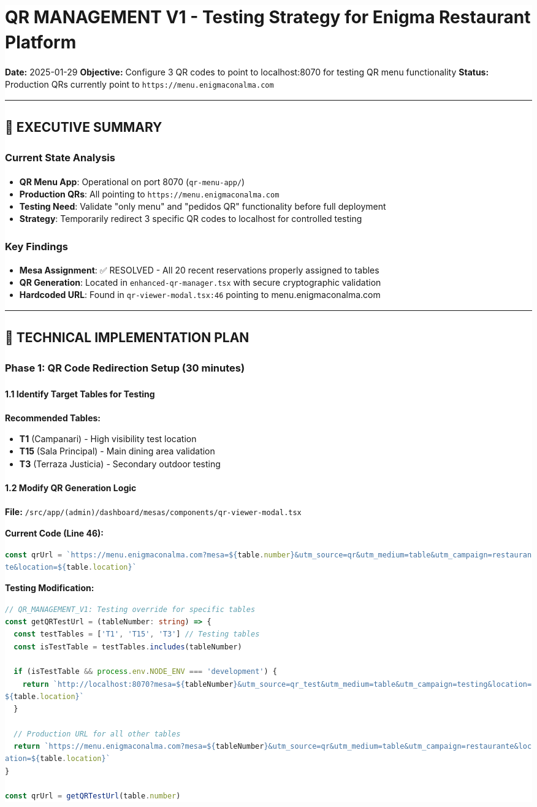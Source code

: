 # QR MANAGEMENT V1 - Testing Strategy for Enigma Restaurant Platform

**Date:** 2025-01-29
**Objective:** Configure 3 QR codes to point to localhost:8070 for testing QR menu functionality
**Status:** Production QRs currently point to `https://menu.enigmaconalma.com`

---

## 🎯 **EXECUTIVE SUMMARY**

### Current State Analysis
- **QR Menu App**: Operational on port 8070 (`qr-menu-app/`)
- **Production QRs**: All pointing to `https://menu.enigmaconalma.com`
- **Testing Need**: Validate "only menu" and "pedidos QR" functionality before full deployment
- **Strategy**: Temporarily redirect 3 specific QR codes to localhost for controlled testing

### Key Findings
- **Mesa Assignment**: ✅ RESOLVED - All 20 recent reservations properly assigned to tables
- **QR Generation**: Located in `enhanced-qr-manager.tsx` with secure cryptographic validation
- **Hardcoded URL**: Found in `qr-viewer-modal.tsx:46` pointing to menu.enigmaconalma.com

---

## 🔧 **TECHNICAL IMPLEMENTATION PLAN**

### Phase 1: QR Code Redirection Setup (30 minutes)

#### 1.1 Identify Target Tables for Testing
**Recommended Tables:**
- **T1** (Campanari) - High visibility test location
- **T15** (Sala Principal) - Main dining area validation
- **T3** (Terraza Justicia) - Secondary outdoor testing

#### 1.2 Modify QR Generation Logic
**File:** `/src/app/(admin)/dashboard/mesas/components/qr-viewer-modal.tsx`

**Current Code (Line 46):**
```typescript
const qrUrl = `https://menu.enigmaconalma.com?mesa=${table.number}&utm_source=qr&utm_medium=table&utm_campaign=restaurante&location=${table.location}`
```

**Testing Modification:**
```typescript
// QR_MANAGEMENT_V1: Testing override for specific tables
const getQRTestUrl = (tableNumber: string) => {
  const testTables = ['T1', 'T15', 'T3'] // Testing tables
  const isTestTable = testTables.includes(tableNumber)

  if (isTestTable && process.env.NODE_ENV === 'development') {
    return `http://localhost:8070?mesa=${tableNumber}&utm_source=qr_test&utm_medium=table&utm_campaign=testing&location=${table.location}`
  }

  // Production URL for all other tables
  return `https://menu.enigmaconalma.com?mesa=${tableNumber}&utm_source=qr&utm_medium=table&utm_campaign=restaurante&location=${table.location}`
}

const qrUrl = getQRTestUrl(table.number)
```
